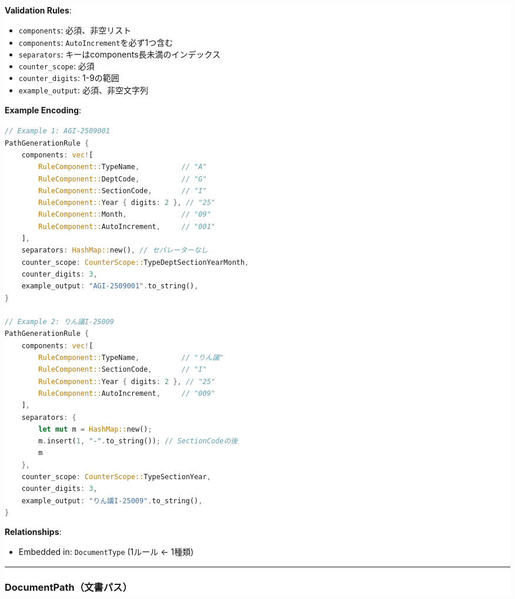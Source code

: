 ```rust
```

**Validation Rules**:
- `components`: 必須、非空リスト
- `components`: `AutoIncrement`を必ず1つ含む
- `separators`: キーはcomponents長未満のインデックス
- `counter_scope`: 必須
- `counter_digits`: 1-9の範囲
- `example_output`: 必須、非空文字列

**Example Encoding**:
```rust
// Example 1: AGI-2509001
PathGenerationRule {
    components: vec![
        RuleComponent::TypeName,          // "A"
        RuleComponent::DeptCode,          // "G"
        RuleComponent::SectionCode,       // "I"
        RuleComponent::Year { digits: 2 }, // "25"
        RuleComponent::Month,             // "09"
        RuleComponent::AutoIncrement,     // "001"
    ],
    separators: HashMap::new(), // セパレーターなし
    counter_scope: CounterScope::TypeDeptSectionYearMonth,
    counter_digits: 3,
    example_output: "AGI-2509001".to_string(),
}

// Example 2: りん議I-25009
PathGenerationRule {
    components: vec![
        RuleComponent::TypeName,          // "りん議"
        RuleComponent::SectionCode,       // "I"
        RuleComponent::Year { digits: 2 }, // "25"
        RuleComponent::AutoIncrement,     // "009"
    ],
    separators: {
        let mut m = HashMap::new();
        m.insert(1, "-".to_string()); // SectionCodeの後
        m
    },
    counter_scope: CounterScope::TypeSectionYear,
    counter_digits: 3,
    example_output: "りん議I-25009".to_string(),
}
```

**Relationships**:
- Embedded in: `DocumentType` (1ルール ← 1種類)

---

### DocumentPath（文書パス）
